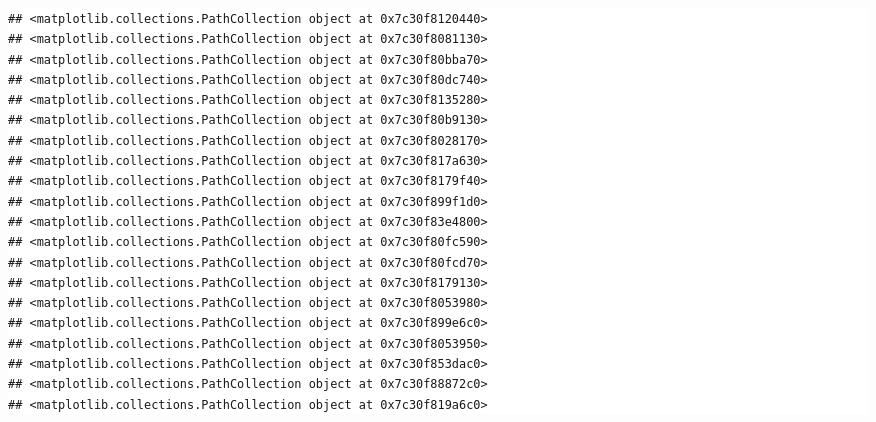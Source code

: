     ## <matplotlib.collections.PathCollection object at 0x7c30f8120440>
    ## <matplotlib.collections.PathCollection object at 0x7c30f8081130>
    ## <matplotlib.collections.PathCollection object at 0x7c30f80bba70>
    ## <matplotlib.collections.PathCollection object at 0x7c30f80dc740>
    ## <matplotlib.collections.PathCollection object at 0x7c30f8135280>
    ## <matplotlib.collections.PathCollection object at 0x7c30f80b9130>
    ## <matplotlib.collections.PathCollection object at 0x7c30f8028170>
    ## <matplotlib.collections.PathCollection object at 0x7c30f817a630>
    ## <matplotlib.collections.PathCollection object at 0x7c30f8179f40>
    ## <matplotlib.collections.PathCollection object at 0x7c30f899f1d0>
    ## <matplotlib.collections.PathCollection object at 0x7c30f83e4800>
    ## <matplotlib.collections.PathCollection object at 0x7c30f80fc590>
    ## <matplotlib.collections.PathCollection object at 0x7c30f80fcd70>
    ## <matplotlib.collections.PathCollection object at 0x7c30f8179130>
    ## <matplotlib.collections.PathCollection object at 0x7c30f8053980>
    ## <matplotlib.collections.PathCollection object at 0x7c30f899e6c0>
    ## <matplotlib.collections.PathCollection object at 0x7c30f8053950>
    ## <matplotlib.collections.PathCollection object at 0x7c30f853dac0>
    ## <matplotlib.collections.PathCollection object at 0x7c30f88872c0>
    ## <matplotlib.collections.PathCollection object at 0x7c30f819a6c0>